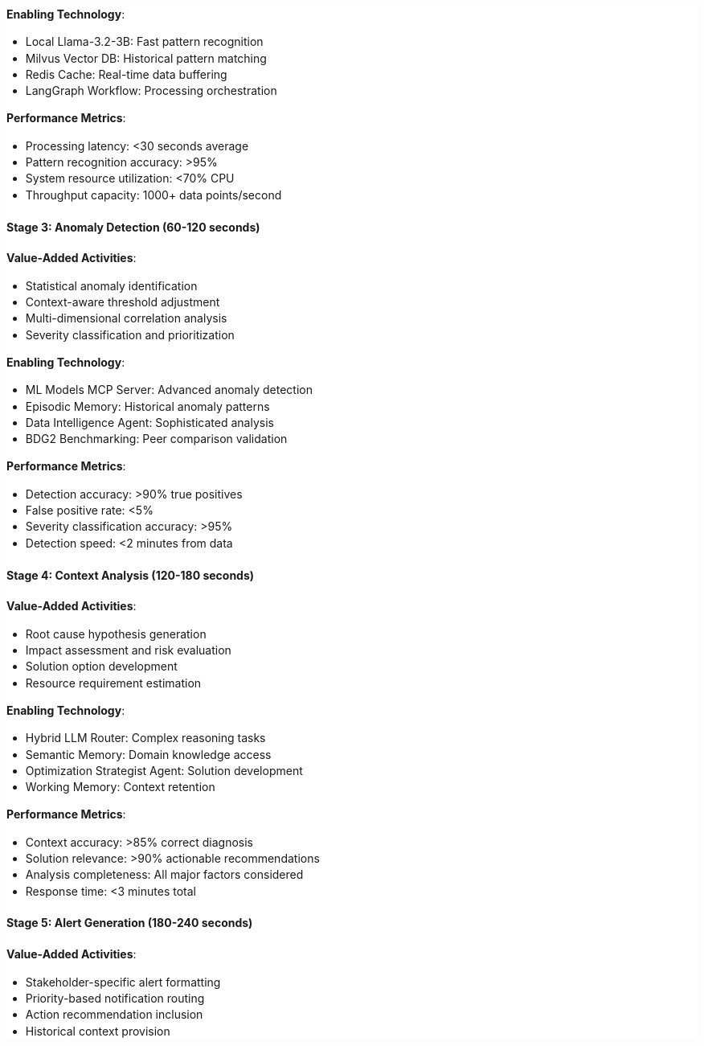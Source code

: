 **Enabling Technology**:
- Local Llama-3.2-3B: Fast pattern recognition
- Milvus Vector DB: Historical pattern matching
- Redis Cache: Real-time data buffering
- LangGraph Workflow: Processing orchestration

**Performance Metrics**:
- Processing latency: <30 seconds average
- Pattern recognition accuracy: >95%
- System resource utilization: <70% CPU
- Throughput capacity: 1000+ data points/second

#### Stage 3: Anomaly Detection (60-120 seconds)
**Value-Added Activities**:
- Statistical anomaly identification
- Context-aware threshold adjustment
- Multi-dimensional correlation analysis
- Severity classification and prioritization

**Enabling Technology**:
- ML Models MCP Server: Advanced anomaly detection
- Episodic Memory: Historical anomaly patterns
- Data Intelligence Agent: Sophisticated analysis
- BDG2 Benchmarking: Peer comparison validation

**Performance Metrics**:
- Detection accuracy: >90% true positives
- False positive rate: <5%
- Severity classification accuracy: >95%
- Detection speed: <2 minutes from data

#### Stage 4: Context Analysis (120-180 seconds)
**Value-Added Activities**:
- Root cause hypothesis generation
- Impact assessment and risk evaluation
- Solution option development
- Resource requirement estimation

**Enabling Technology**:
- Hybrid LLM Router: Complex reasoning tasks
- Semantic Memory: Domain knowledge access
- Optimization Strategist Agent: Solution development
- Working Memory: Context retention

**Performance Metrics**:
- Context accuracy: >85% correct diagnosis
- Solution relevance: >90% actionable recommendations
- Analysis completeness: All major factors considered
- Response time: <3 minutes total

#### Stage 5: Alert Generation (180-240 seconds)
**Value-Added Activities**:
- Stakeholder-specific alert formatting
- Priority-based notification routing
- Action recommendation inclusion
- Historical context provision
